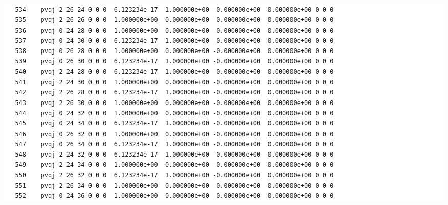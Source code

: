        534    pvqj 2 26 24 0 0 0  6.123234e-17  1.000000e+00 -0.000000e+00  0.000000e+00 0 0 0
       535    pvqj 2 26 26 0 0 0  1.000000e+00  0.000000e+00 -0.000000e+00  0.000000e+00 0 0 0
       536    pvqj 0 24 28 0 0 0  1.000000e+00  0.000000e+00 -0.000000e+00  0.000000e+00 0 0 0
       537    pvqj 0 24 30 0 0 0  6.123234e-17  1.000000e+00 -0.000000e+00  0.000000e+00 0 0 0
       538    pvqj 0 26 28 0 0 0  1.000000e+00  0.000000e+00 -0.000000e+00  0.000000e+00 0 0 0
       539    pvqj 0 26 30 0 0 0  6.123234e-17  1.000000e+00 -0.000000e+00  0.000000e+00 0 0 0
       540    pvqj 2 24 28 0 0 0  6.123234e-17  1.000000e+00 -0.000000e+00  0.000000e+00 0 0 0
       541    pvqj 2 24 30 0 0 0  1.000000e+00  0.000000e+00 -0.000000e+00  0.000000e+00 0 0 0
       542    pvqj 2 26 28 0 0 0  6.123234e-17  1.000000e+00 -0.000000e+00  0.000000e+00 0 0 0
       543    pvqj 2 26 30 0 0 0  1.000000e+00  0.000000e+00 -0.000000e+00  0.000000e+00 0 0 0
       544    pvqj 0 24 32 0 0 0  1.000000e+00  0.000000e+00 -0.000000e+00  0.000000e+00 0 0 0
       545    pvqj 0 24 34 0 0 0  6.123234e-17  1.000000e+00 -0.000000e+00  0.000000e+00 0 0 0
       546    pvqj 0 26 32 0 0 0  1.000000e+00  0.000000e+00 -0.000000e+00  0.000000e+00 0 0 0
       547    pvqj 0 26 34 0 0 0  6.123234e-17  1.000000e+00 -0.000000e+00  0.000000e+00 0 0 0
       548    pvqj 2 24 32 0 0 0  6.123234e-17  1.000000e+00 -0.000000e+00  0.000000e+00 0 0 0
       549    pvqj 2 24 34 0 0 0  1.000000e+00  0.000000e+00 -0.000000e+00  0.000000e+00 0 0 0
       550    pvqj 2 26 32 0 0 0  6.123234e-17  1.000000e+00 -0.000000e+00  0.000000e+00 0 0 0
       551    pvqj 2 26 34 0 0 0  1.000000e+00  0.000000e+00 -0.000000e+00  0.000000e+00 0 0 0
       552    pvqj 0 24 36 0 0 0  1.000000e+00  0.000000e+00 -0.000000e+00  0.000000e+00 0 0 0
